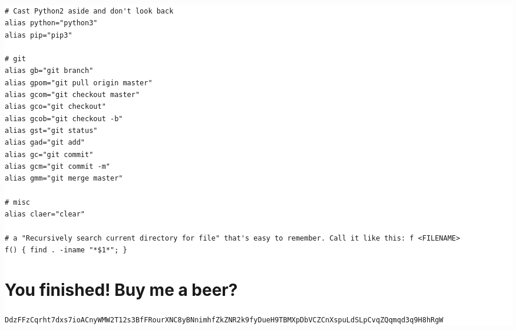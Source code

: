 ```
# Cast Python2 aside and don't look back
alias python="python3"
alias pip="pip3"

# git
alias gb="git branch"
alias gpom="git pull origin master"
alias gcom="git checkout master"
alias gco="git checkout"
alias gcob="git checkout -b"
alias gst="git status"
alias gad="git add"
alias gc="git commit"
alias gcm="git commit -m"
alias gmm="git merge master"

# misc
alias claer="clear"

# a "Recursively search current directory for file" that's easy to remember. Call it like this: f <FILENAME>
f() { find . -iname "*$1*"; }
```
# You finished! Buy me a beer?
```
DdzFFzCqrht7dxs7ioACnyWMW2T12s3BfFRourXNC8yBNnimhfZkZNR2k9fyDueH9TBMXpDbVCZCnXspuLdSLpCvqZQqmqd3q9H8hRgW
```

